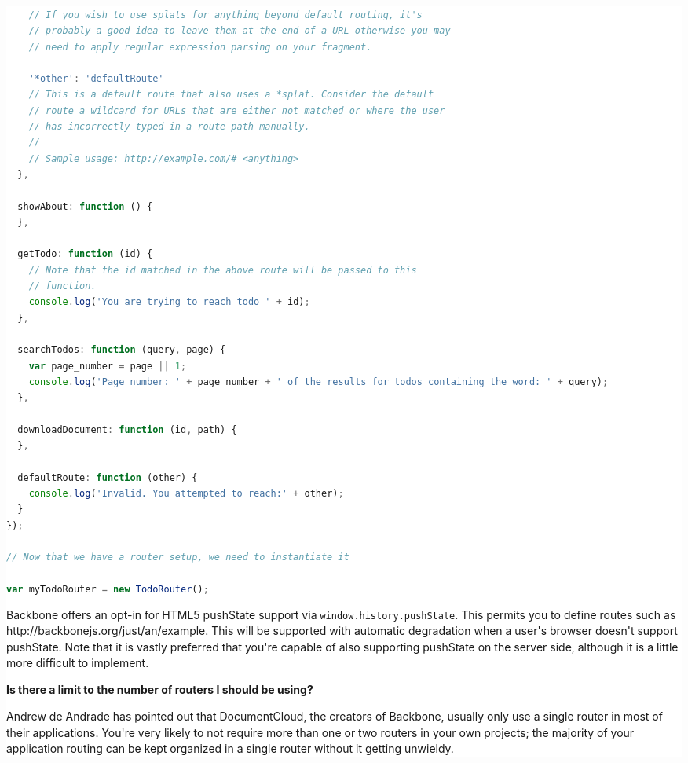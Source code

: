 ```javascript
    // If you wish to use splats for anything beyond default routing, it's
    // probably a good idea to leave them at the end of a URL otherwise you may
    // need to apply regular expression parsing on your fragment.

    '*other': 'defaultRoute'
    // This is a default route that also uses a *splat. Consider the default
    // route a wildcard for URLs that are either not matched or where the user
    // has incorrectly typed in a route path manually.
    //
    // Sample usage: http://example.com/# <anything>
  },

  showAbout: function () {
  },

  getTodo: function (id) {
    // Note that the id matched in the above route will be passed to this
    // function.
    console.log('You are trying to reach todo ' + id);
  },

  searchTodos: function (query, page) {
    var page_number = page || 1;
    console.log('Page number: ' + page_number + ' of the results for todos containing the word: ' + query);
  },

  downloadDocument: function (id, path) {
  },

  defaultRoute: function (other) {
    console.log('Invalid. You attempted to reach:' + other);
  }
});

// Now that we have a router setup, we need to instantiate it

var myTodoRouter = new TodoRouter();
```
Backbone offers an opt-in for HTML5 pushState support via `window.history.pushState`. This permits you to define routes such as http://backbonejs.org/just/an/example. This will be supported with automatic degradation when a user's browser doesn't support pushState. Note that it is vastly preferred that you're capable of also supporting pushState on the server side, although it is a little more difficult to implement.

**Is there a limit to the number of routers I should be using?**

Andrew de Andrade has pointed out that DocumentCloud, the creators of Backbone, usually only use a single router in most of their applications. You're very likely to not require more than one or two routers in your own projects; the majority of your application routing can be kept organized in a single router without it getting unwieldy.
